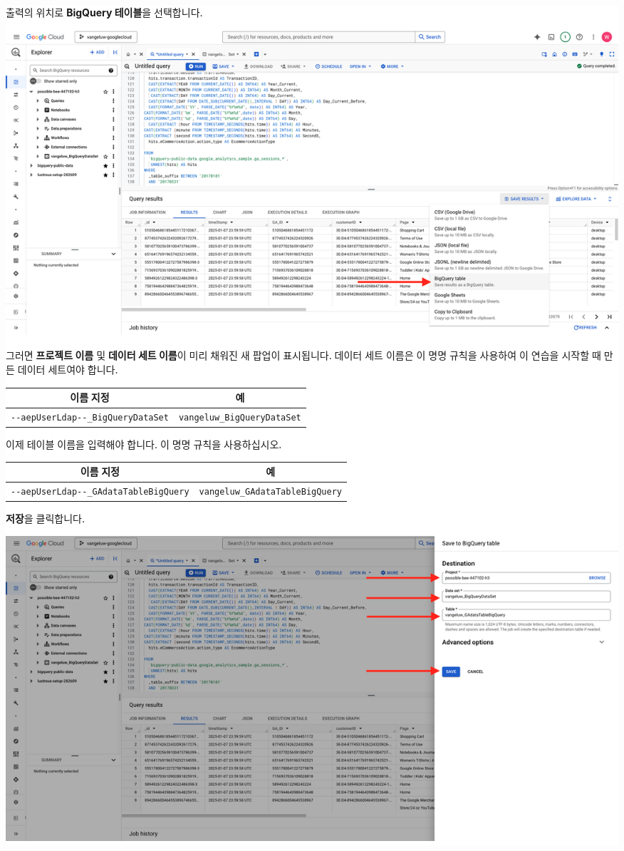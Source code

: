 출력의 위치로 **BigQuery 테이블**&#x200B;을 선택합니다.

![데모](./images/ex314.png)

그러면 **프로젝트 이름** 및 **데이터 세트 이름**&#x200B;이 미리 채워진 새 팝업이 표시됩니다. 데이터 세트 이름은 이 명명 규칙을 사용하여 이 연습을 시작할 때 만든 데이터 세트여야 합니다.

| 이름 지정 | 예 |
| ----------------- | ------------- | 
| `--aepUserLdap--_BigQueryDataSet` | `vangeluw_BigQueryDataSet` |

이제 테이블 이름을 입력해야 합니다. 이 명명 규칙을 사용하십시오.

| 이름 지정 | 예 |
| ----------------- |------------- | 
| `--aepUserLdap--_GAdataTableBigQuery` | `vangeluw_GAdataTableBigQuery` |

**저장**&#x200B;을 클릭합니다.

![데모](./images/ex316.png)
